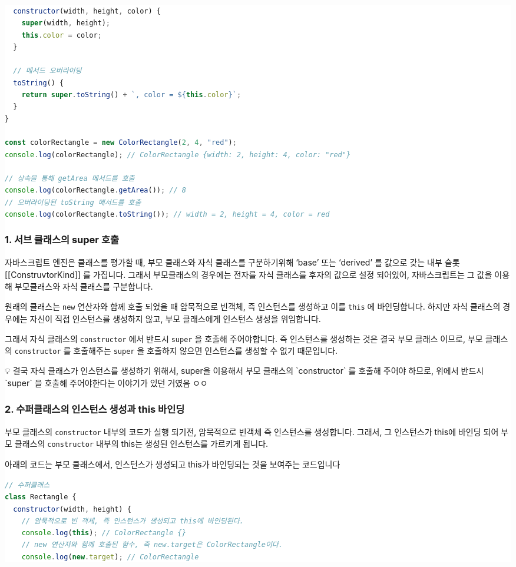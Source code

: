 ```javaScript
  constructor(width, height, color) {
    super(width, height);
    this.color = color;
  }

  // 메서드 오버라이딩
  toString() {
    return super.toString() + `, color = ${this.color}`;
  }
}

const colorRectangle = new ColorRectangle(2, 4, "red");
console.log(colorRectangle); // ColorRectangle {width: 2, height: 4, color: "red"}

// 상속을 통해 getArea 메서드를 호출
console.log(colorRectangle.getArea()); // 8
// 오버라이딩된 toString 메서드를 호출
console.log(colorRectangle.toString()); // width = 2, height = 4, color = red
```

### 1. 서브 클래스의 super 호출

자바스크립트 엔진은 클래스를 평가할 때, 부모 클래스와 자식 클래스를 구분하기위해 ‘base’ 또는 ‘derived’ 를 값으로 갖는 내부 슬롯 [[ConstruvtorKind]] 를 가집니다. 그래서 부모클래스의 경우에는 전자를 자식 클래스를 후자의 값으로 설정 되어있어, 자바스크립트는 그 값을 이용해 부모클래스와 자식 클래스를 구분합니다.

원래의 클래스는 `new` 연산자와 함께 호출 되었을 때 암묵적으로 빈객체, 즉 인스턴스를 생성하고 이를 `this` 에 바인딩합니다. 하지만 자식 클래스의 경우에는 자신이 직접 인스턴스를 생성하지 않고, 부모 클래스에게 인스턴스 생성을 위임합니다.

그래서 자식 클래스의 `constructor` 에서 반드시 `super` 을 호출해 주어야합니다. 즉 인스턴스를 생성하는 것은 결국 부모 클래스 이므로, 부모 클래스의 `constructor` 를 호출해주는 `super` 을 호출하지 않으면 인스턴스를 생성할 수 없기 때문입니다.

<aside>
💡  결국 자식 클래스가 인스턴스를 생성하기 위해서, super을 이용해서 부모 클래스의  `constructor` 를 호출해 주어야 하므로,  위에서 반드시 `super` 을 호출해 주어야한다는 이야기가 있던 거였음 ㅇㅇ

</aside>

### 2. 수퍼클래스의 인스턴스 생성과 this 바인딩

부모 클래스의 `constructor` 내부의 코드가 실행 되기전, 암묵적으로 빈객체 즉 인스턴스를 생성합니다. 그래서, 그 인스턴스가 this에 바인딩 되어 부모 클래스의 `constructor` 내부의 this는 생성된 인스턴스를 가르키게 됩니다.

아래의 코드는 부모 클래스에서, 인스턴스가 생성되고 this가 바인딩되는 것을 보여주는 코드입니다

```javaScript
// 수퍼클래스
class Rectangle {
  constructor(width, height) {
    // 암묵적으로 빈 객체, 즉 인스턴스가 생성되고 this에 바인딩된다.
    console.log(this); // ColorRectangle {}
    // new 연산자와 함께 호출된 함수, 즉 new.target은 ColorRectangle이다.
    console.log(new.target); // ColorRectangle
```
